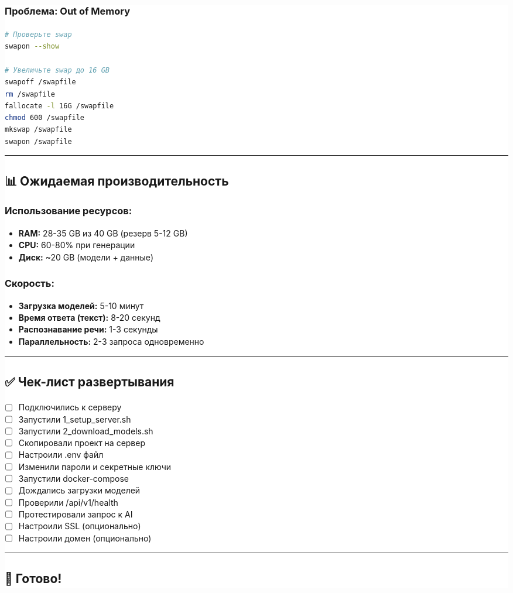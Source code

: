 ### Проблема: Out of Memory

```bash
# Проверьте swap
swapon --show

# Увеличьте swap до 16 GB
swapoff /swapfile
rm /swapfile
fallocate -l 16G /swapfile
chmod 600 /swapfile
mkswap /swapfile
swapon /swapfile
```

---

## 📊 Ожидаемая производительность

### Использование ресурсов:
- **RAM:** 28-35 GB из 40 GB (резерв 5-12 GB)
- **CPU:** 60-80% при генерации
- **Диск:** ~20 GB (модели + данные)

### Скорость:
- **Загрузка моделей:** 5-10 минут
- **Время ответа (текст):** 8-20 секунд
- **Распознавание речи:** 1-3 секунды
- **Параллельность:** 2-3 запроса одновременно

---

## ✅ Чек-лист развертывания

- [ ] Подключились к серверу
- [ ] Запустили 1_setup_server.sh
- [ ] Запустили 2_download_models.sh
- [ ] Скопировали проект на сервер
- [ ] Настроили .env файл
- [ ] Изменили пароли и секретные ключи
- [ ] Запустили docker-compose
- [ ] Дождались загрузки моделей
- [ ] Проверили /api/v1/health
- [ ] Протестировали запрос к AI
- [ ] Настроили SSL (опционально)
- [ ] Настроили домен (опционально)

---

## 🎉 Готово!
